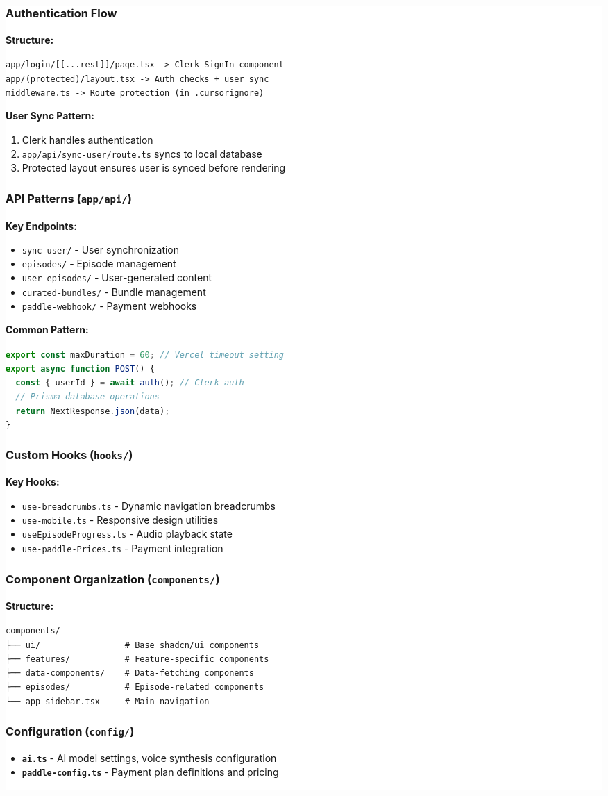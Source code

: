 ### Authentication Flow
**Structure:**
```
app/login/[[...rest]]/page.tsx -> Clerk SignIn component
app/(protected)/layout.tsx -> Auth checks + user sync
middleware.ts -> Route protection (in .cursorignore)
```

**User Sync Pattern:**
1. Clerk handles authentication
2. `app/api/sync-user/route.ts` syncs to local database
3. Protected layout ensures user is synced before rendering

### API Patterns (`app/api/`)
**Key Endpoints:**
- `sync-user/` - User synchronization
- `episodes/` - Episode management
- `user-episodes/` - User-generated content
- `curated-bundles/` - Bundle management
- `paddle-webhook/` - Payment webhooks

**Common Pattern:**
```typescript
export const maxDuration = 60; // Vercel timeout setting
export async function POST() {
  const { userId } = await auth(); // Clerk auth
  // Prisma database operations
  return NextResponse.json(data);
}
```

### Custom Hooks (`hooks/`)
**Key Hooks:**
- `use-breadcrumbs.ts` - Dynamic navigation breadcrumbs
- `use-mobile.ts` - Responsive design utilities
- `useEpisodeProgress.ts` - Audio playback state
- `use-paddle-Prices.ts` - Payment integration

### Component Organization (`components/`)
**Structure:**
```
components/
├── ui/                 # Base shadcn/ui components
├── features/           # Feature-specific components  
├── data-components/    # Data-fetching components
├── episodes/           # Episode-related components
└── app-sidebar.tsx     # Main navigation
```

### Configuration (`config/`)
- **`ai.ts`** - AI model settings, voice synthesis configuration
- **`paddle-config.ts`** - Payment plan definitions and pricing

---